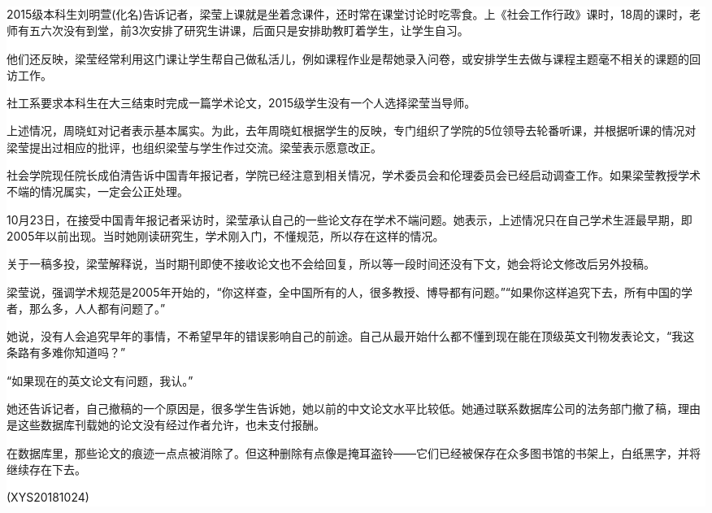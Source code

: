 2015级本科生刘明萱(化名)告诉记者，梁莹上课就是坐着念课件，还时常在课堂讨论时吃零食。上《社会工作行政》课时，18周的课时，老师有五六次没有到堂，前3次安排了研究生讲课，后面只是安排助教盯着学生，让学生自习。

他们还反映，梁莹经常利用这门课让学生帮自己做私活儿，例如课程作业是帮她录入问卷，或安排学生去做与课程主题毫不相关的课题的回访工作。

社工系要求本科生在大三结束时完成一篇学术论文，2015级学生没有一个人选择梁莹当导师。

上述情况，周晓虹对记者表示基本属实。为此，去年周晓虹根据学生的反映，专门组织了学院的5位领导去轮番听课，并根据听课的情况对梁莹提出过相应的批评，也组织梁莹与学生作过交流。梁莹表示愿意改正。

社会学院现任院长成伯清告诉中国青年报记者，学院已经注意到相关情况，学术委员会和伦理委员会已经启动调查工作。如果梁莹教授学术不端的情况属实，一定会公正处理。

10月23日，在接受中国青年报记者采访时，梁莹承认自己的一些论文存在学术不端问题。她表示，上述情况只在自己学术生涯最早期，即2005年以前出现。当时她刚读研究生，学术刚入门，不懂规范，所以存在这样的情况。

关于一稿多投，梁莹解释说，当时期刊即使不接收论文也不会给回复，所以等一段时间还没有下文，她会将论文修改后另外投稿。

梁莹说，强调学术规范是2005年开始的，“你这样查，全中国所有的人，很多教授、博导都有问题。”“如果你这样追究下去，所有中国的学者，那么多，人人都有问题了。”

她说，没有人会追究早年的事情，不希望早年的错误影响自己的前途。自己从最开始什么都不懂到现在能在顶级英文刊物发表论文，“我这条路有多难你知道吗？”

“如果现在的英文论文有问题，我认。”

她还告诉记者，自己撤稿的一个原因是，很多学生告诉她，她以前的中文论文水平比较低。她通过联系数据库公司的法务部门撤了稿，理由是这些数据库刊载她的论文没有经过作者允许，也未支付报酬。

在数据库里，那些论文的痕迹一点点被消除了。但这种删除有点像是掩耳盗铃——它们已经被保存在众多图书馆的书架上，白纸黑字，并将继续存在下去。

(XYS20181024)

